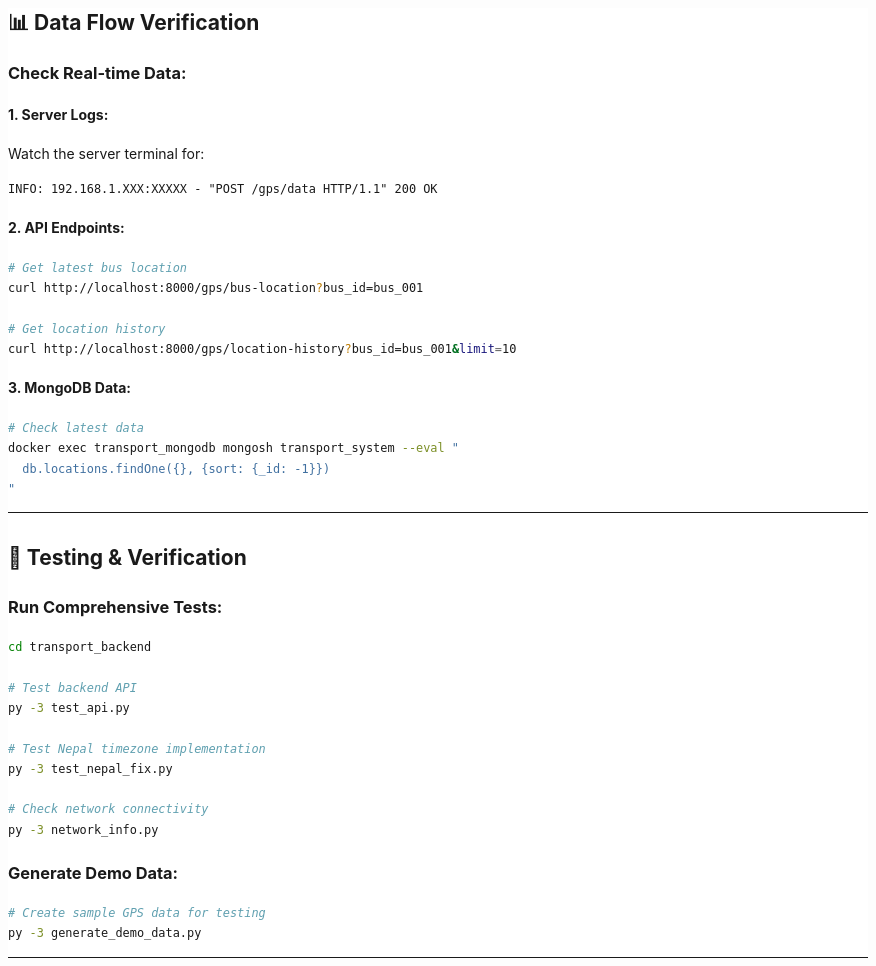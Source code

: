 
## 📊 **Data Flow Verification**

### **Check Real-time Data:**

#### **1. Server Logs:**
Watch the server terminal for:
```
INFO: 192.168.1.XXX:XXXXX - "POST /gps/data HTTP/1.1" 200 OK
```

#### **2. API Endpoints:**
```bash
# Get latest bus location
curl http://localhost:8000/gps/bus-location?bus_id=bus_001

# Get location history
curl http://localhost:8000/gps/location-history?bus_id=bus_001&limit=10
```

#### **3. MongoDB Data:**
```bash
# Check latest data
docker exec transport_mongodb mongosh transport_system --eval "
  db.locations.findOne({}, {sort: {_id: -1}})
"
```

---

## 🧪 **Testing & Verification**

### **Run Comprehensive Tests:**
```bash
cd transport_backend

# Test backend API
py -3 test_api.py

# Test Nepal timezone implementation
py -3 test_nepal_fix.py

# Check network connectivity
py -3 network_info.py
```

### **Generate Demo Data:**
```bash
# Create sample GPS data for testing
py -3 generate_demo_data.py
```

---